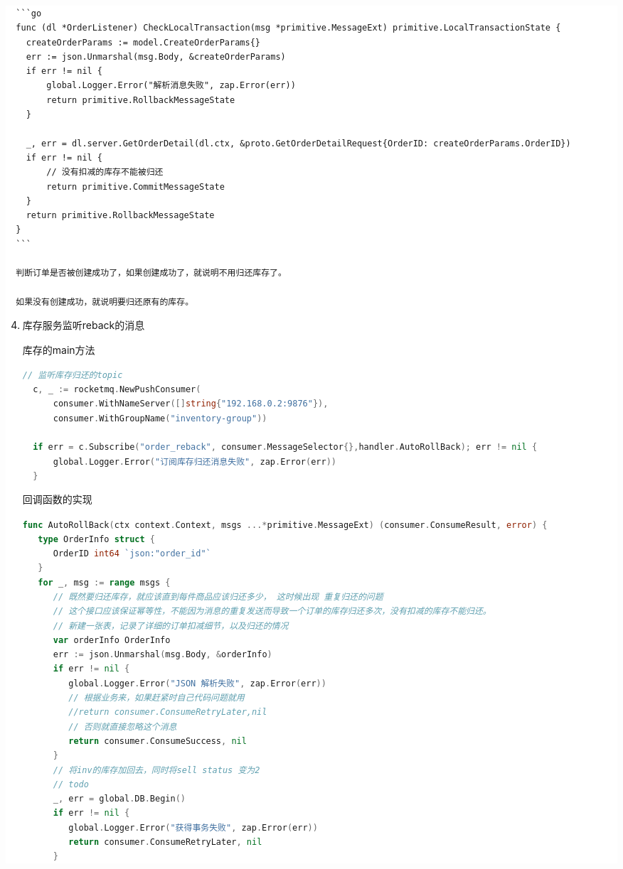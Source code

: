      ```go
      func (dl *OrderListener) CheckLocalTransaction(msg *primitive.MessageExt) primitive.LocalTransactionState {
      	createOrderParams := model.CreateOrderParams{}
      	err := json.Unmarshal(msg.Body, &createOrderParams)
      	if err != nil {
      		global.Logger.Error("解析消息失败", zap.Error(err))
      		return primitive.RollbackMessageState
      	}
      
      	_, err = dl.server.GetOrderDetail(dl.ctx, &proto.GetOrderDetailRequest{OrderID: createOrderParams.OrderID})
      	if err != nil {
      		// 没有扣减的库存不能被归还
      		return primitive.CommitMessageState
      	}
      	return primitive.RollbackMessageState
      }
      ```

      判断订单是否被创建成功了，如果创建成功了，就说明不用归还库存了。

      如果没有创建成功，就说明要归还原有的库存。

4. 库存服务监听reback的消息

      库存的main方法

      ```go
      // 监听库存归还的topic
      	c, _ := rocketmq.NewPushConsumer(
      		consumer.WithNameServer([]string{"192.168.0.2:9876"}),
      		consumer.WithGroupName("inventory-group"))
      
      	if err = c.Subscribe("order_reback", consumer.MessageSelector{},handler.AutoRollBack); err != nil {
      		global.Logger.Error("订阅库存归还消息失败", zap.Error(err))
      	}
      
      ```

      回调函数的实现

      ```go
      func AutoRollBack(ctx context.Context, msgs ...*primitive.MessageExt) (consumer.ConsumeResult, error) {
         type OrderInfo struct {
            OrderID int64 `json:"order_id"`
         }
         for _, msg := range msgs {
            // 既然要归还库存，就应该直到每件商品应该归还多少， 这时候出现 重复归还的问题
            // 这个接口应该保证幂等性，不能因为消息的重复发送而导致一个订单的库存归还多次，没有扣减的库存不能归还。
            // 新建一张表，记录了详细的订单扣减细节，以及归还的情况
            var orderInfo OrderInfo
            err := json.Unmarshal(msg.Body, &orderInfo)
            if err != nil {
               global.Logger.Error("JSON 解析失败", zap.Error(err))
               // 根据业务来，如果赶紧时自己代码问题就用
               //return consumer.ConsumeRetryLater,nil
               // 否则就直接忽略这个消息
               return consumer.ConsumeSuccess, nil
            }
            // 将inv的库存加回去，同时将sell status 变为2
            // todo
            _, err = global.DB.Begin()
            if err != nil {
               global.Logger.Error("获得事务失败", zap.Error(err))
               return consumer.ConsumeRetryLater, nil
            }